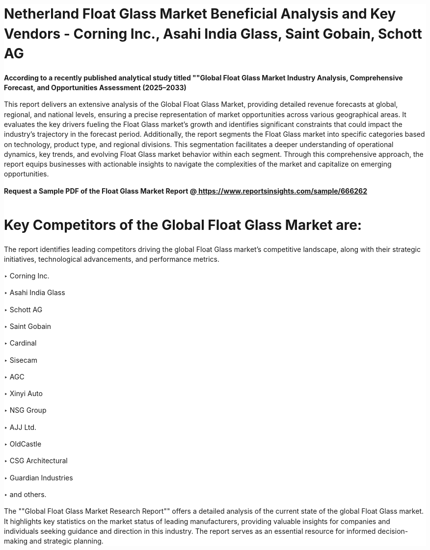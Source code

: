 # Netherland Float Glass Market Beneficial Analysis and Key Vendors - Corning Inc., Asahi India Glass, Saint Gobain, Schott AG

<strong>According to a recently published analytical study titled ""Global Float Glass Market Industry Analysis, Comprehensive Forecast, and Opportunities Assessment (2025–2033)</strong>

 This report delivers an extensive analysis of the Global Float Glass Market, providing detailed revenue forecasts at global, regional, and national levels, ensuring a precise representation of market opportunities across various geographical areas. It evaluates the key drivers fueling the Float Glass market’s growth and identifies significant constraints that could impact the industry’s trajectory in the forecast period. Additionally, the report segments the Float Glass market into specific categories based on technology, product type, and regional divisions. This segmentation facilitates a deeper understanding of operational dynamics, key trends, and evolving Float Glass market behavior within each segment. Through this comprehensive approach, the report equips businesses with actionable insights to navigate the complexities of the market and capitalize on emerging opportunities.

<strong>Request a Sample PDF of the Float Glass Market Report </strong><strong>@<a href=https://www.reportsinsights.com/sample/666262> https://www.reportsinsights.com/sample/666262</a></strong></font>

# <strong>Key Competitors of the Global Float Glass Market are:</strong>

The report identifies leading competitors driving the global Float Glass market’s competitive landscape, along with their strategic initiatives, technological advancements, and performance metrics.

‣ Corning Inc.

‣ Asahi India Glass

‣ Schott AG

‣ Saint Gobain

‣ Cardinal

‣ Sisecam

‣ AGC

‣ Xinyi Auto

‣ NSG Group

‣ AJJ Ltd.

‣ OldCastle

‣ CSG Architectural

‣ Guardian Industries

‣ and others.

The ""Global Float Glass Market Research Report"" offers a detailed analysis of the current state of the global Float Glass market. It highlights key statistics on the market status of leading manufacturers, providing valuable insights for companies and individuals seeking guidance and direction in this industry. The report serves as an essential resource for informed decision-making and strategic planning.
